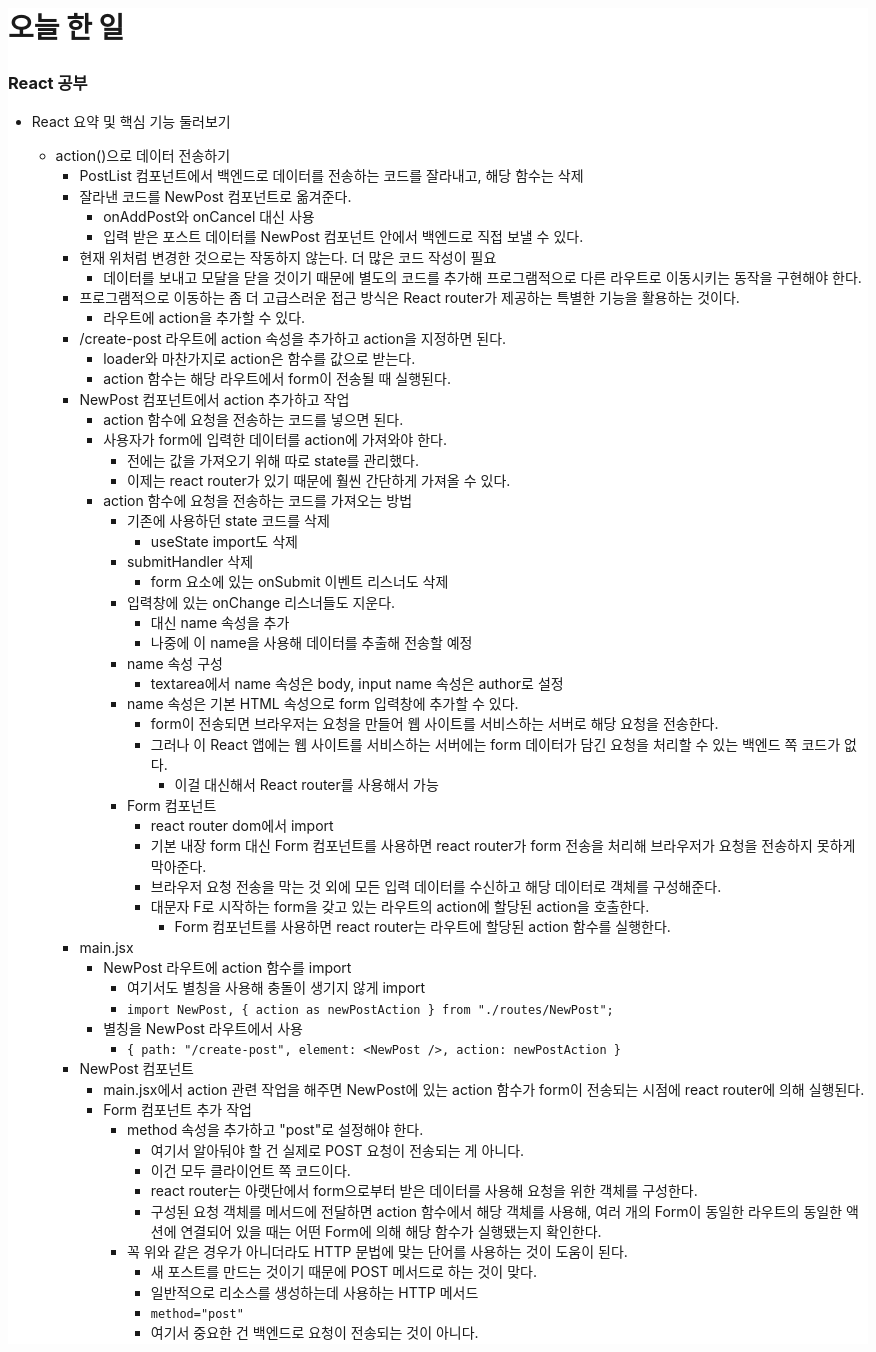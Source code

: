 # 오늘 한 일

### React 공부

- React 요약 및 핵심 기능 둘러보기

  - action()으로 데이터 전송하기
    - PostList 컴포넌트에서 백엔드로 데이터를 전송하는 코드를 잘라내고, 해당 함수는 삭제
    - 잘라낸 코드를 NewPost 컴포넌트로 옮겨준다.
      - onAddPost와 onCancel 대신 사용
      - 입력 받은 포스트 데이터를 NewPost 컴포넌트 안에서 백엔드로 직접 보낼 수 있다.
    - 현재 위처럼 변경한 것으로는 작동하지 않는다. 더 많은 코드 작성이 필요
      - 데이터를 보내고 모달을 닫을 것이기 때문에 별도의 코드를 추가해 프로그램적으로 다른 라우트로 이동시키는 동작을 구현해야 한다.
    - 프로그램적으로 이동하는 좀 더 고급스러운 접근 방식은 React router가 제공하는 특별한 기능을 활용하는 것이다.
      - 라우트에 action을 추가할 수 있다.
    - /create-post 라우트에 action 속성을 추가하고 action을 지정하면 된다.
      - loader와 마찬가지로 action은 함수를 값으로 받는다.
      - action 함수는 해당 라우트에서 form이 전송될 때 실행된다.
    - NewPost 컴포넌트에서 action 추가하고 작업
      - action 함수에 요청을 전송하는 코드를 넣으면 된다.
      - 사용자가 form에 입력한 데이터를 action에 가져와야 한다.
        - 전에는 값을 가져오기 위해 따로 state를 관리했다.
        - 이제는 react router가 있기 때문에 훨씬 간단하게 가져올 수 있다.
      - action 함수에 요청을 전송하는 코드를 가져오는 방법
        - 기존에 사용하던 state 코드를 삭제
          - useState import도 삭제
        - submitHandler 삭제
          - form 요소에 있는 onSubmit 이벤트 리스너도 삭제
        - 입력창에 있는 onChange 리스너들도 지운다.
          - 대신 name 속성을 추가
          - 나중에 이 name을 사용해 데이터를 추출해 전송할 예정
        - name 속성 구성
          - textarea에서 name 속성은 body, input name 속성은 author로 설정
        - name 속성은 기본 HTML 속성으로 form 입력창에 추가할 수 있다.
          - form이 전송되면 브라우저는 요청을 만들어 웹 사이트를 서비스하는 서버로 해당 요청을 전송한다.
          - 그러나 이 React 앱에는 웹 사이트를 서비스하는 서버에는 form 데이터가 담긴 요청을 처리할 수 있는 백엔드 쪽 코드가 없다.
            - 이걸 대신해서 React router를 사용해서 가능
        - Form 컴포넌트
          - react router dom에서 import
          - 기본 내장 form 대신 Form 컴포넌트를 사용하면 react router가 form 전송을 처리해 브라우저가 요청을 전송하지 못하게 막아준다.
          - 브라우저 요청 전송을 막는 것 외에 모든 입력 데이터를 수신하고 해당 데이터로 객체를 구성해준다.
          - 대문자 F로 시작하는 form을 갖고 있는 라우트의 action에 할당된 action을 호출한다.
            - Form 컴포넌트를 사용하면 react router는 라우트에 할당된 action 함수를 실행한다.
    - main.jsx
      - NewPost 라우트에 action 함수를 import
        - 여기서도 별칭을 사용해 충돌이 생기지 않게 import
        - `import NewPost, { action as newPostAction } from "./routes/NewPost";`
      - 별칭을 NewPost 라우트에서 사용
        - `{ path: "/create-post", element: <NewPost />, action: newPostAction }`
    - NewPost 컴포넌트
      - main.jsx에서 action 관련 작업을 해주면 NewPost에 있는 action 함수가 form이 전송되는 시점에 react router에 의해 실행된다.
      - Form 컴포넌트 추가 작업
        - method 속성을 추가하고 "post"로 설정해야 한다.
          - 여기서 알아둬야 할 건 실제로 POST 요청이 전송되는 게 아니다.
          - 이건 모두 클라이언트 쪽 코드이다.
          - react router는 아랫단에서 form으로부터 받은 데이터를 사용해 요청을 위한 객체를 구성한다.
          - 구성된 요청 객체를 메서드에 전달하면 action 함수에서 해당 객체를 사용해, 여러 개의 Form이 동일한 라우트의 동일한 액션에 연결되어 있을 때는 어떤 Form에 의해 해당 함수가 실행됐는지 확인한다.
        - 꼭 위와 같은 경우가 아니더라도 HTTP 문법에 맞는 단어를 사용하는 것이 도움이 된다.
          - 새 포스트를 만드는 것이기 때문에 POST 메서드로 하는 것이 맞다.
          - 일반적으로 리소스를 생성하는데 사용하는 HTTP 메서드
          - `method="post"`
          - 여기서 중요한 건 백엔드로 요청이 전송되는 것이 아니다.